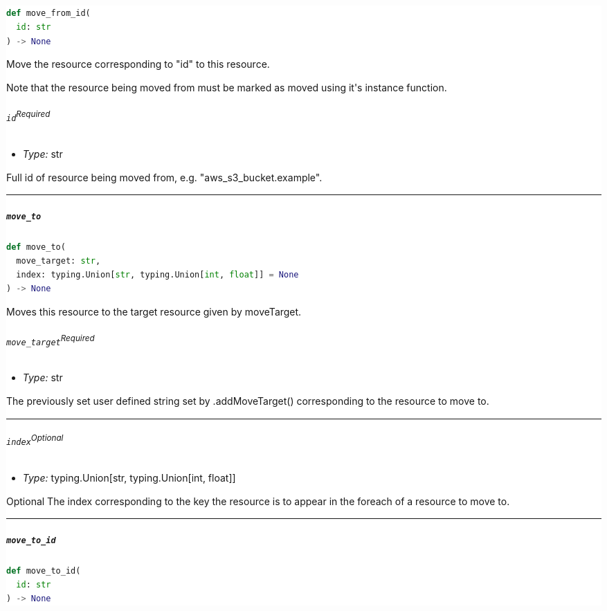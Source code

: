 ```python
def move_from_id(
  id: str
) -> None
```

Move the resource corresponding to "id" to this resource.

Note that the resource being moved from must be marked as moved using it's instance function.

###### `id`<sup>Required</sup> <a name="id" id="@cdktf/provider-mongodbatlas.orgInvitation.OrgInvitation.moveFromId.parameter.id"></a>

- *Type:* str

Full id of resource being moved from, e.g. "aws_s3_bucket.example".

---

##### `move_to` <a name="move_to" id="@cdktf/provider-mongodbatlas.orgInvitation.OrgInvitation.moveTo"></a>

```python
def move_to(
  move_target: str,
  index: typing.Union[str, typing.Union[int, float]] = None
) -> None
```

Moves this resource to the target resource given by moveTarget.

###### `move_target`<sup>Required</sup> <a name="move_target" id="@cdktf/provider-mongodbatlas.orgInvitation.OrgInvitation.moveTo.parameter.moveTarget"></a>

- *Type:* str

The previously set user defined string set by .addMoveTarget() corresponding to the resource to move to.

---

###### `index`<sup>Optional</sup> <a name="index" id="@cdktf/provider-mongodbatlas.orgInvitation.OrgInvitation.moveTo.parameter.index"></a>

- *Type:* typing.Union[str, typing.Union[int, float]]

Optional The index corresponding to the key the resource is to appear in the foreach of a resource to move to.

---

##### `move_to_id` <a name="move_to_id" id="@cdktf/provider-mongodbatlas.orgInvitation.OrgInvitation.moveToId"></a>

```python
def move_to_id(
  id: str
) -> None
```
